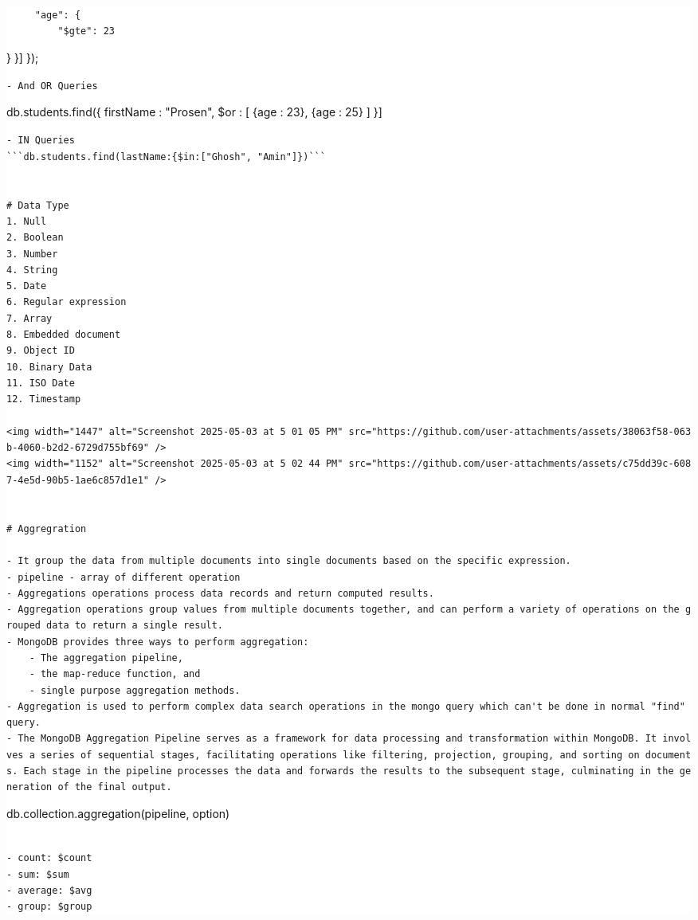          "age": {
             "$gte": 23
} }]
});
```
- And OR Queries
```
db.students.find({
firstName : "Prosen",
$or : [
{age : 23},
{age : 25} ]
}]
```
- IN Queries 
```db.students.find(lastName:{$in:["Ghosh", "Amin"]})```


# Data Type 
1. Null
2. Boolean
3. Number
4. String
5. Date
6. Regular expression
7. Array
8. Embedded document
9. Object ID
10. Binary Data
11. ISO Date
12. Timestamp
    
<img width="1447" alt="Screenshot 2025-05-03 at 5 01 05 PM" src="https://github.com/user-attachments/assets/38063f58-063b-4060-b2d2-6729d755bf69" />
<img width="1152" alt="Screenshot 2025-05-03 at 5 02 44 PM" src="https://github.com/user-attachments/assets/c75dd39c-6087-4e5d-90b5-1ae6c857d1e1" />


# Aggregration

- It group the data from multiple documents into single documents based on the specific expression.
- pipeline - array of different operation
- Aggregations operations process data records and return computed results.
- Aggregation operations group values from multiple documents together, and can perform a variety of operations on the grouped data to return a single result.
- MongoDB provides three ways to perform aggregation:
    - The aggregation pipeline,
    - the map-reduce function, and
    - single purpose aggregation methods.
- Aggregation is used to perform complex data search operations in the mongo query which can't be done in normal "find" query.
- The MongoDB Aggregation Pipeline serves as a framework for data processing and transformation within MongoDB. It involves a series of sequential stages, facilitating operations like filtering, projection, grouping, and sorting on documents. Each stage in the pipeline processes the data and forwards the results to the subsequent stage, culminating in the generation of the final output.

```
db.collection.aggregation(pipeline, option)
```

- count: $count
- sum: $sum
- average: $avg
- group: $group

```